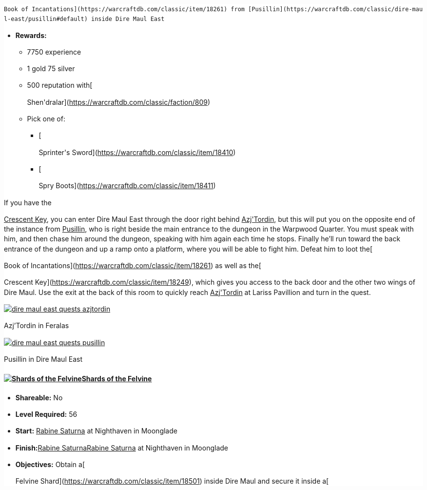     Book of Incantations](https://warcraftdb.com/classic/item/18261) from [Pusillin](https://warcraftdb.com/classic/dire-maul-east/pusillin#default) inside Dire Maul East
*   **Rewards:**
    *   7750 experience
    *   1 gold 75 silver
    *   500 reputation with[
        
        Shen'dralar](https://warcraftdb.com/classic/faction/809)
    *   Pick one of:
        *   [
            
            Sprinter's Sword](https://warcraftdb.com/classic/item/18410)
        *   [
            
            Spry Boots](https://warcraftdb.com/classic/item/18411)

If you have the[](https://warcraftdb.com/classic/item/18249)

[Crescent Key](https://warcraftdb.com/classic/item/18249), you can enter Dire Maul East through the door right behind [Azj'Tordin](https://wowclassicdb.com/npc/14355), but this will put you on the opposite end of the instance from [Pusillin](https://warcraftdb.com/classic/dire-maul-east/pusillin#default), who is right beside the main entrance to the dungeon in the Warpwood Quarter. You must speak with him, and then chase him around the dungeon, speaking with him again each time he stops. Finally he’ll run toward the back entrance of the dungeon and up a ramp onto a platform, where you will be able to fight him. Defeat him to loot the[

Book of Incantations](https://warcraftdb.com/classic/item/18261) as well as the[

Crescent Key](https://warcraftdb.com/classic/item/18249), which gives you access to the back door and the other two wings of Dire Maul. Use the exit at the back of this room to quickly reach [Azj'Tordin](https://wowclassicdb.com/npc/14355) at Lariss Pavillion and turn in the quest.

[![dire maul east quests azjtordin](https://www.warcrafttavern.com/wp-content/uploads/2025/01/Dire-Maul-East-Quests-AzjTordin-1024x576.jpg)](https://www.warcrafttavern.com/wp-content/uploads/2025/01/Dire-Maul-East-Quests-AzjTordin.jpg)

Azj’Tordin in Feralas

[![dire maul east quests pusillin](https://www.warcrafttavern.com/wp-content/uploads/2025/01/Dire-Maul-East-Quests-Pusillin-1024x576.jpg)](https://www.warcrafttavern.com/wp-content/uploads/2025/01/Dire-Maul-East-Quests-Pusillin.jpg)

Pusillin in Dire Maul East

#### [![Shards of the Felvine](https://cdn.wowclassicdb.com/misc/classic_quest_icon.jpg)Shards of the Felvine](https://wowclassicdb.com/quest/5526)

*   **Shareable:** No
*   **Level Required:** 56
*   **Start:** [Rabine Saturna](https://wowclassicdb.com/npc/11801) at Nighthaven in Moonglade
*   **Finish:**[Rabine Saturna](https://wowclassicdb.com/npc/11801)[Rabine Saturna](https://wowclassicdb.com/npc/11801) at Nighthaven in Moonglade
*   **Objectives:** Obtain a[
    
    Felvine Shard](https://warcraftdb.com/classic/item/18501) inside Dire Maul and secure it inside a[
    